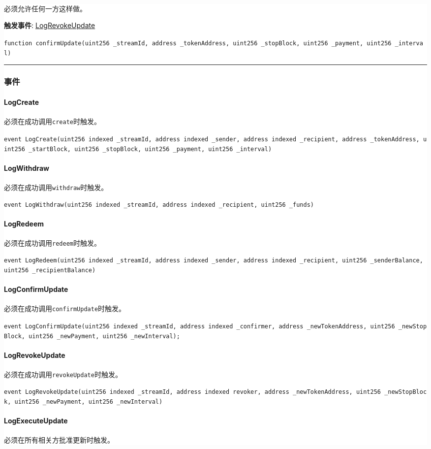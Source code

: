必须允许任何一方这样做。

**触发事件**: [LogRevokeUpdate](#logrevokeupdate)

```solidity
function confirmUpdate(uint256 _streamId, address _tokenAddress, uint256 _stopBlock, uint256 _payment, uint256 _interval)
```

---

### 事件

#### LogCreate

必须在成功调用`create`时触发。

```solidity
event LogCreate(uint256 indexed _streamId, address indexed _sender, address indexed _recipient, address _tokenAddress, uint256 _startBlock, uint256 _stopBlock, uint256 _payment, uint256 _interval)
```

#### LogWithdraw

必须在成功调用`withdraw`时触发。

```solidity
event LogWithdraw(uint256 indexed _streamId, address indexed _recipient, uint256 _funds)
```

#### LogRedeem

必须在成功调用`redeem`时触发。

```solidity
event LogRedeem(uint256 indexed _streamId, address indexed _sender, address indexed _recipient, uint256 _senderBalance, uint256 _recipientBalance)
```

#### LogConfirmUpdate

必须在成功调用`confirmUpdate`时触发。

```solidity
event LogConfirmUpdate(uint256 indexed _streamId, address indexed _confirmer, address _newTokenAddress, uint256 _newStopBlock, uint256 _newPayment, uint256 _newInterval);
```

#### LogRevokeUpdate

必须在成功调用`revokeUpdate`时触发。

```solidity
event LogRevokeUpdate(uint256 indexed _streamId, address indexed revoker, address _newTokenAddress, uint256 _newStopBlock, uint256 _newPayment, uint256 _newInterval)
```

#### LogExecuteUpdate

必须在所有相关方批准更新时触发。
